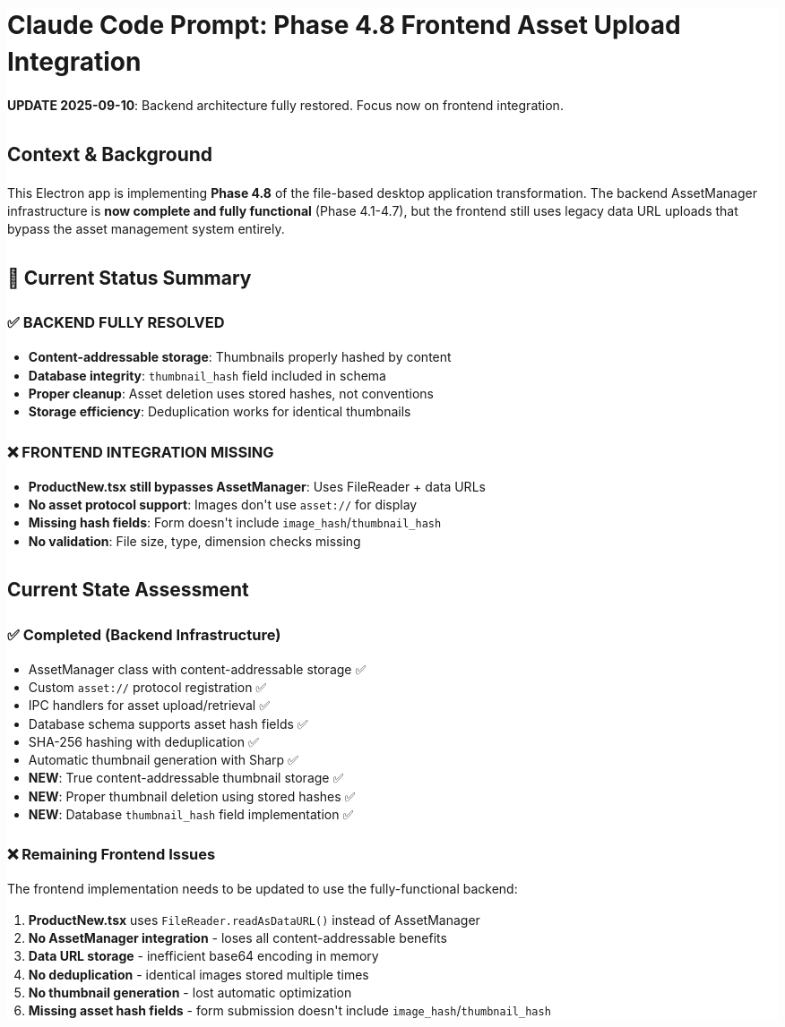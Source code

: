 # Claude Code Prompt: Phase 4.8 Frontend Asset Upload Integration

**UPDATE 2025-09-10**: Backend architecture fully restored. Focus now on frontend integration.

## Context & Background

This Electron app is implementing **Phase 4.8** of the file-based desktop application transformation. The backend AssetManager infrastructure is **now complete and fully functional** (Phase 4.1-4.7), but the frontend still uses legacy data URL uploads that bypass the asset management system entirely.

## 🎯 Current Status Summary

### ✅ **BACKEND FULLY RESOLVED** 
- **Content-addressable storage**: Thumbnails properly hashed by content
- **Database integrity**: `thumbnail_hash` field included in schema
- **Proper cleanup**: Asset deletion uses stored hashes, not conventions
- **Storage efficiency**: Deduplication works for identical thumbnails

### ❌ **FRONTEND INTEGRATION MISSING**
- **ProductNew.tsx still bypasses AssetManager**: Uses FileReader + data URLs
- **No asset protocol support**: Images don't use `asset://` for display
- **Missing hash fields**: Form doesn't include `image_hash`/`thumbnail_hash`
- **No validation**: File size, type, dimension checks missing

## Current State Assessment

### ✅ **Completed (Backend Infrastructure)**
- AssetManager class with content-addressable storage ✅
- Custom `asset://` protocol registration ✅
- IPC handlers for asset upload/retrieval ✅
- Database schema supports asset hash fields ✅
- SHA-256 hashing with deduplication ✅
- Automatic thumbnail generation with Sharp ✅
- **NEW**: True content-addressable thumbnail storage ✅
- **NEW**: Proper thumbnail deletion using stored hashes ✅
- **NEW**: Database `thumbnail_hash` field implementation ✅

### ❌ **Remaining Frontend Issues**
The frontend implementation needs to be updated to use the fully-functional backend:

1. **ProductNew.tsx** uses `FileReader.readAsDataURL()` instead of AssetManager
2. **No AssetManager integration** - loses all content-addressable benefits
3. **Data URL storage** - inefficient base64 encoding in memory
4. **No deduplication** - identical images stored multiple times
5. **No thumbnail generation** - lost automatic optimization
6. **Missing asset hash fields** - form submission doesn't include `image_hash`/`thumbnail_hash`
